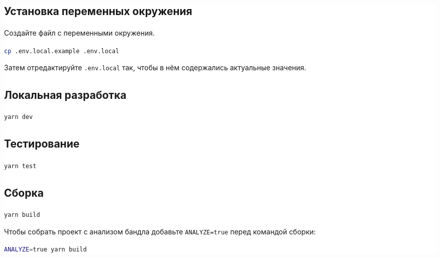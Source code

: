 ## Установка переменных окружения

Создайте файл с переменными окружения.

```sh
cp .env.local.example .env.local
```

Затем отредактируйте `.env.local` так, чтобы в нём содержались актуальные значения.

## Локальная разработка

```sh
yarn dev
```

## Тестирование

```sh
yarn test
```

## Сборка

```sh
yarn build
```

Чтобы собрать проект с анализом бандла добавьте `ANALYZE=true` перед командой сборки:

```sh
ANALYZE=true yarn build
```

